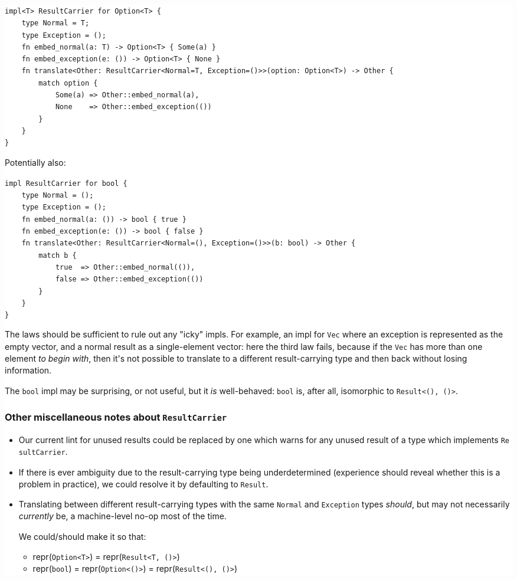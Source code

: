     impl<T> ResultCarrier for Option<T> {
        type Normal = T;
        type Exception = ();
        fn embed_normal(a: T) -> Option<T> { Some(a) }
        fn embed_exception(e: ()) -> Option<T> { None }
        fn translate<Other: ResultCarrier<Normal=T, Exception=()>>(option: Option<T>) -> Other {
            match option {
                Some(a) => Other::embed_normal(a),
                None    => Other::embed_exception(())
            }
        }
    }

Potentially also:

    impl ResultCarrier for bool {
        type Normal = ();
        type Exception = ();
        fn embed_normal(a: ()) -> bool { true }
        fn embed_exception(e: ()) -> bool { false }
        fn translate<Other: ResultCarrier<Normal=(), Exception=()>>(b: bool) -> Other {
            match b {
                true  => Other::embed_normal(()),
                false => Other::embed_exception(())
            }
        }
    }

The laws should be sufficient to rule out any "icky" impls. For example, an impl
for `Vec` where an exception is represented as the empty vector, and a normal
result as a single-element vector: here the third law fails, because if the
`Vec` has more than one element *to begin with*, then it's not possible to
translate to a different result-carrying type and then back without losing
information.

The `bool` impl may be surprising, or not useful, but it *is* well-behaved:
`bool` is, after all, isomorphic to `Result<(), ()>`.

### Other miscellaneous notes about `ResultCarrier`

 * Our current lint for unused results could be replaced by one which warns for
   any unused result of a type which implements `ResultCarrier`.

 * If there is ever ambiguity due to the result-carrying type being
   underdetermined (experience should reveal whether this is a problem in
   practice), we could resolve it by defaulting to `Result`.

 * Translating between different result-carrying types with the same `Normal`
   and `Exception` types *should*, but may not necessarily *currently* be, a
   machine-level no-op most of the time.

   We could/should make it so that:

     * repr(`Option<T>`) = repr(`Result<T, ()>`)
     * repr(`bool`) = repr(`Option<()>`) = repr(`Result<(), ()>`)
